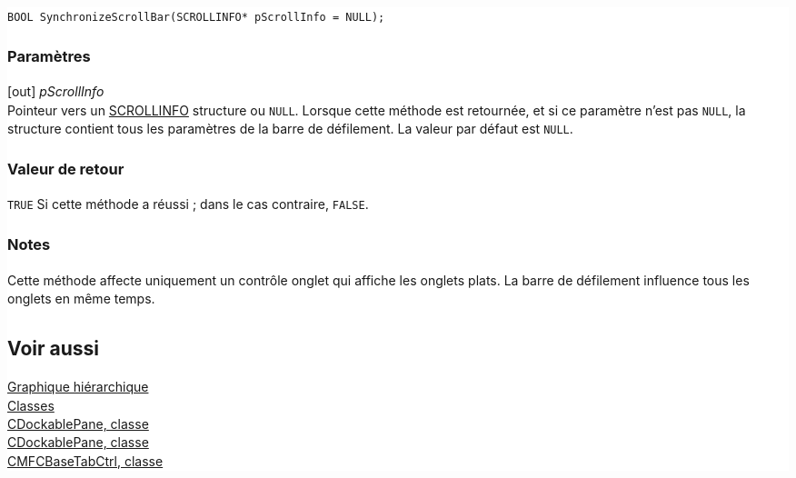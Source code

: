 ```  
BOOL SynchronizeScrollBar(SCROLLINFO* pScrollInfo = NULL);
```  
  
### <a name="parameters"></a>Paramètres  
 [out] *pScrollInfo*  
 Pointeur vers un [SCROLLINFO](http://msdn.microsoft.com/library/windows/desktop/bb787537) structure ou `NULL`. Lorsque cette méthode est retournée, et si ce paramètre n’est pas `NULL`, la structure contient tous les paramètres de la barre de défilement. La valeur par défaut est `NULL`.  
  
### <a name="return-value"></a>Valeur de retour  
 `TRUE` Si cette méthode a réussi ; dans le cas contraire, `FALSE`.  
  
### <a name="remarks"></a>Notes  
 Cette méthode affecte uniquement un contrôle onglet qui affiche les onglets plats. La barre de défilement influence tous les onglets en même temps.  
  
## <a name="see-also"></a>Voir aussi  
 [Graphique hiérarchique](../../mfc/hierarchy-chart.md)   
 [Classes](../../mfc/reference/mfc-classes.md)   
 [CDockablePane, classe](../../mfc/reference/cdockablepane-class.md)   
 [CDockablePane, classe](../../mfc/reference/cdockablepane-class.md)   
 [CMFCBaseTabCtrl, classe](../../mfc/reference/cmfcbasetabctrl-class.md)
